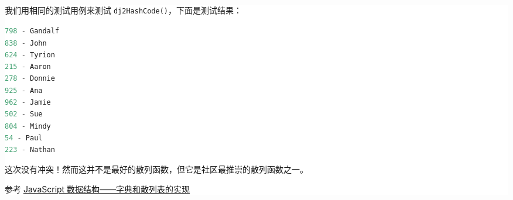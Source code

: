 我们用相同的测试用例来测试 `dj2HashCode()`，下面是测试结果：

```js
798 - Gandalf
838 - John
624 - Tyrion
215 - Aaron
278 - Donnie
925 - Ana
962 - Jamie
502 - Sue
804 - Mindy
54 - Paul
223 - Nathan
```

这次没有冲突！然而这并不是最好的散列函数，但它是社区最推崇的散列函数之一。

参考 [JavaScript 数据结构——字典和散列表的实现](https://www.cnblogs.com/jaxu/p/11302315.html)
